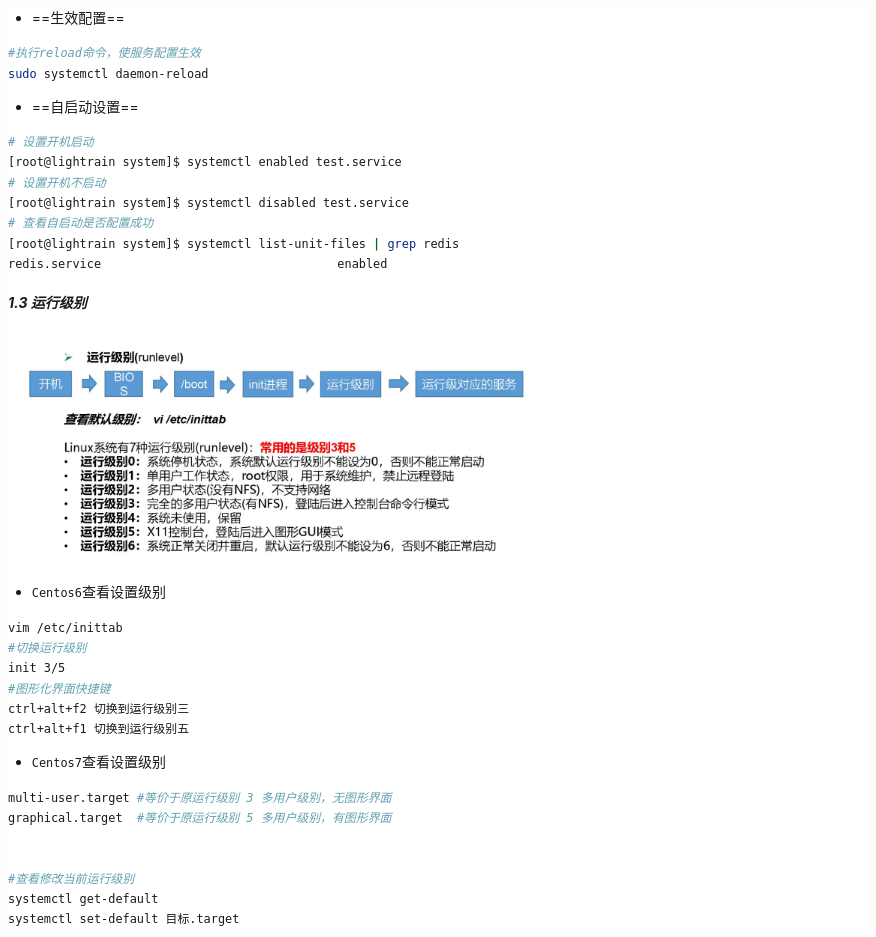 - ==生效配置==

```bash
#执行reload命令，使服务配置生效
sudo systemctl daemon-reload
```

- ==自启动设置==

```bash
# 设置开机启动
[root@lightrain system]$ systemctl enabled test.service
# 设置开机不启动
[root@lightrain system]$ systemctl disabled test.service
# 查看自启动是否配置成功
[root@lightrain system]$ systemctl list-unit-files | grep redis
redis.service                                 enabled 
```





##### 1.3 运行级别

<img src=".\img\13.png" style="zoom:75%;" />

- `Centos6`查看设置级别

```bash
vim /etc/inittab
#切换运行级别
init 3/5
#图形化界面快捷键
ctrl+alt+f2 切换到运行级别三
ctrl+alt+f1 切换到运行级别五
```

- `Centos7`查看设置级别

```bash
multi-user.target #等价于原运行级别 3 多用户级别，无图形界面 
graphical.target  #等价于原运行级别 5 多用户级别，有图形界面


#查看修改当前运行级别 
systemctl get-default
systemctl set-default 目标.target
```
